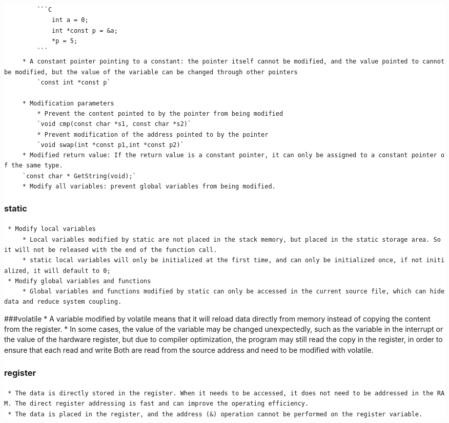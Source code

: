              ```C
                 int a = 0;
                 int *const p = &a;
                 *p = 5;
             ```
         * A constant pointer pointing to a constant: the pointer itself cannot be modified, and the value pointed to cannot be modified, but the value of the variable can be changed through other pointers
             `const int *const p`
            
         * Modification parameters
             * Prevent the content pointed to by the pointer from being modified
             `void cmp(const char *s1, const char *s2)`
             * Prevent modification of the address pointed to by the pointer
             `void swap(int *const p1,int *const p2)`
         * Modified return value: If the return value is a constant pointer, it can only be assigned to a constant pointer of the same type.
         `const char * GetString(void);`
         * Modify all variables: prevent global variables from being modified.
        

### static
     * Modify local variables
         * Local variables modified by static are not placed in the stack memory, but placed in the static storage area. So it will not be released with the end of the function call.
         * static local variables will only be initialized at the first time, and can only be initialized once, if not initialized, it will default to 0;
     * Modify global variables and functions
         * Global variables and functions modified by static can only be accessed in the current source file, which can hide data and reduce system coupling.
    
###volatile
     * A variable modified by volatile means that it will reload data directly from memory instead of copying the content from the register.
     * In some cases, the value of the variable may be changed unexpectedly, such as the variable in the interrupt or the value of the hardware register, but due to compiler optimization, the program may still read the copy in the register, in order to ensure that each read and write Both are read from the source address and need to be modified with volatile.
### register
     * The data is directly stored in the register. When it needs to be accessed, it does not need to be addressed in the RAM. The direct register addressing is fast and can improve the operating efficiency.
     * The data is placed in the register, and the address (&) operation cannot be performed on the register variable.

    
  



